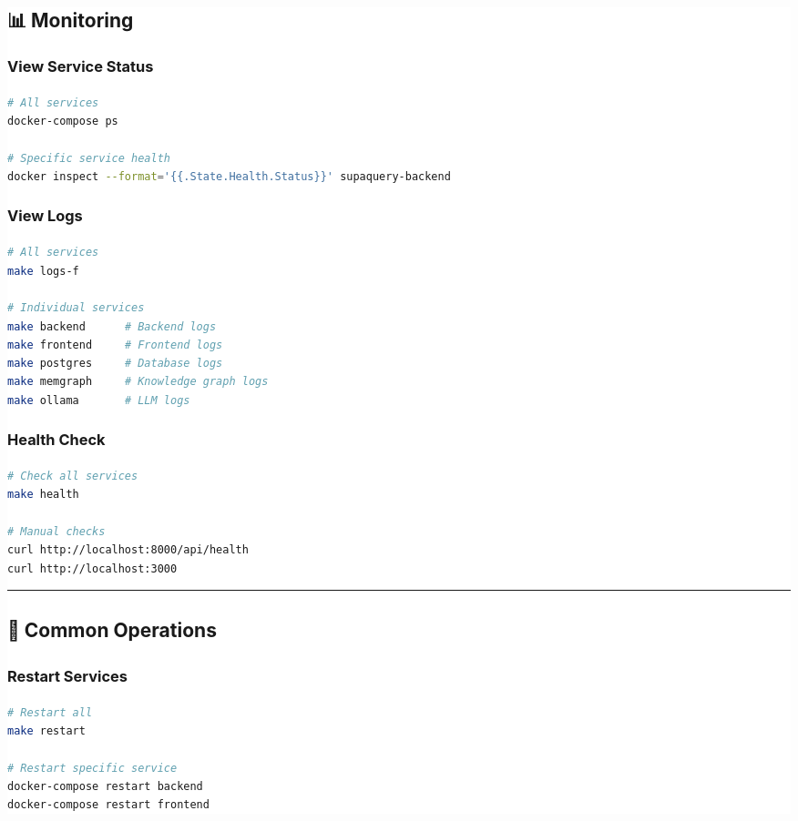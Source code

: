 
## 📊 Monitoring

### View Service Status

```bash
# All services
docker-compose ps

# Specific service health
docker inspect --format='{{.State.Health.Status}}' supaquery-backend
```

### View Logs

```bash
# All services
make logs-f

# Individual services
make backend      # Backend logs
make frontend     # Frontend logs
make postgres     # Database logs
make memgraph     # Knowledge graph logs
make ollama       # LLM logs
```

### Health Check

```bash
# Check all services
make health

# Manual checks
curl http://localhost:8000/api/health
curl http://localhost:3000
```

---

## 🔄 Common Operations

### Restart Services

```bash
# Restart all
make restart

# Restart specific service
docker-compose restart backend
docker-compose restart frontend
```
